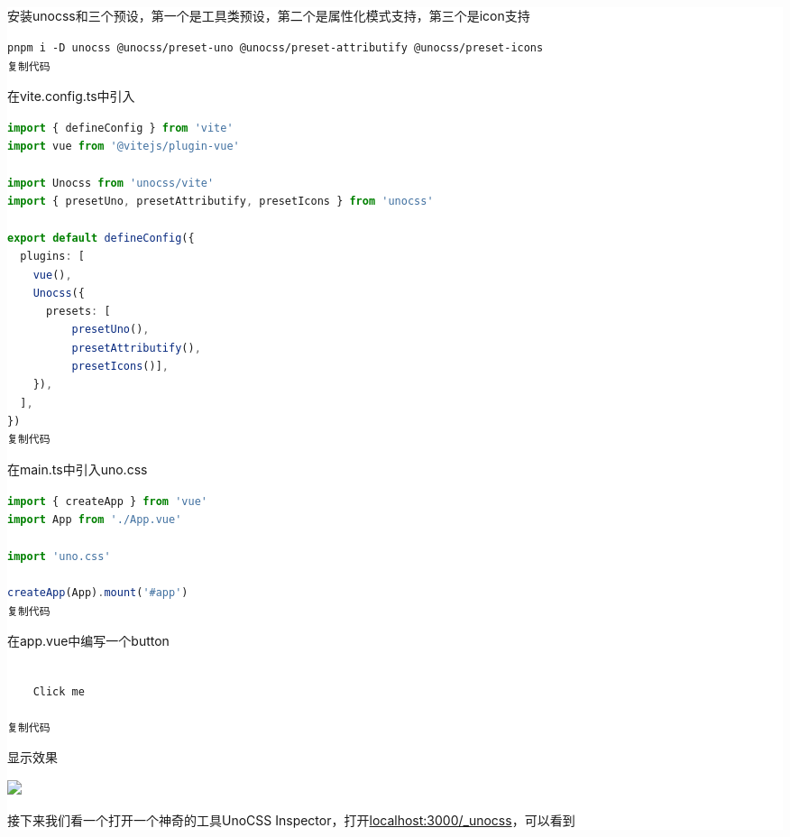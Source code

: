 安装unocss和三个预设，第一个是工具类预设，第二个是属性化模式支持，第三个是icon支持

```shell
pnpm i -D unocss @unocss/preset-uno @unocss/preset-attributify @unocss/preset-icons
复制代码
```

在vite.config.ts中引入

```ts
import { defineConfig } from 'vite'
import vue from '@vitejs/plugin-vue'

import Unocss from 'unocss/vite'
import { presetUno, presetAttributify, presetIcons } from 'unocss'

export default defineConfig({
  plugins: [
    vue(),
    Unocss({
      presets: [
          presetUno(),
          presetAttributify(),
          presetIcons()],
    }),
  ],
})
复制代码
```

在main.ts中引入uno.css

```ts
import { createApp } from 'vue'
import App from './App.vue'

import 'uno.css'

createApp(App).mount('#app')
复制代码
```

在app.vue中编写一个button

```vue

    Click me

复制代码
```

显示效果

![](https://p3-juejin.byteimg.com/tos-cn-i-k3u1fbpfcp/ed0b9c06f8a6482a96f61e20402ff046~tplv-k3u1fbpfcp-jj-mark:3024:0:0:0:q75.image)

接下来我们看一个打开一个神奇的工具UnoCSS Inspector，打开[localhost:3000/_unocss](https://link.juejin.cn?target=http%3A%2F%2Flocalhost%3A3000%2F__unocss%23%2F "http://localhost:3000/__unocss#/")，可以看到
